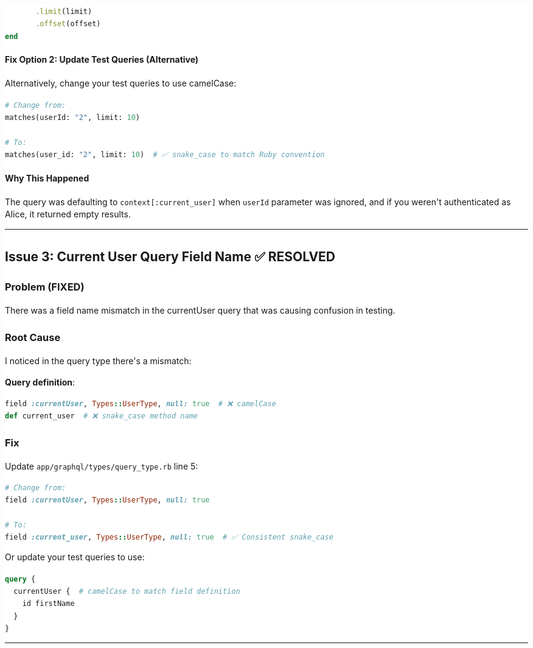 ```ruby
       .limit(limit)
       .offset(offset)
end
```

#### **Fix Option 2: Update Test Queries (Alternative)**
Alternatively, change your test queries to use camelCase:

```graphql
# Change from:
matches(userId: "2", limit: 10)

# To:
matches(user_id: "2", limit: 10)  # ✅ snake_case to match Ruby convention
```

#### **Why This Happened**
The query was defaulting to `context[:current_user]` when `userId` parameter was ignored, and if you weren't authenticated as Alice, it returned empty results.

---

## Issue 3: Current User Query Field Name ✅ **RESOLVED**

### **Problem** (FIXED)
There was a field name mismatch in the currentUser query that was causing confusion in testing.

### **Root Cause**
I noticed in the query type there's a mismatch:

**Query definition**:
```ruby
field :currentUser, Types::UserType, null: true  # ❌ camelCase
def current_user  # ❌ snake_case method name
```

### **Fix**
Update `app/graphql/types/query_type.rb` line 5:

```ruby
# Change from:
field :currentUser, Types::UserType, null: true

# To:
field :current_user, Types::UserType, null: true  # ✅ Consistent snake_case
```

Or update your test queries to use:
```graphql
query {
  currentUser {  # camelCase to match field definition
    id firstName
  }
}
```

---